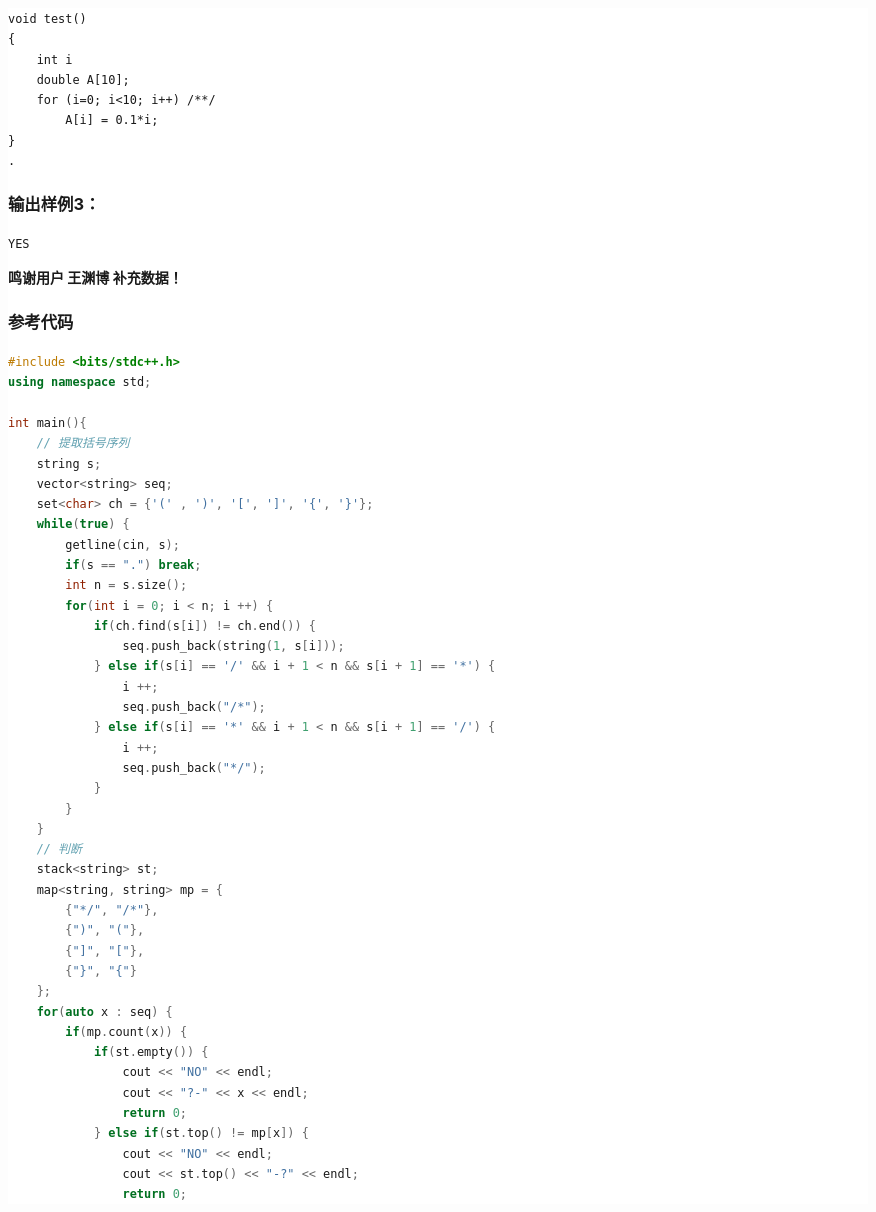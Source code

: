 ```
void test()
{
    int i
    double A[10];
    for (i=0; i<10; i++) /**/
        A[i] = 0.1*i;
}
.

```

### 输出样例3：

```
YES
```

**鸣谢用户 王渊博 补充数据！**

### 参考代码

```C++
#include <bits/stdc++.h>
using namespace std;

int main(){
    // 提取括号序列
    string s;
    vector<string> seq;
    set<char> ch = {'(' , ')', '[', ']', '{', '}'};
    while(true) {
        getline(cin, s);
        if(s == ".") break;
        int n = s.size();
        for(int i = 0; i < n; i ++) {
            if(ch.find(s[i]) != ch.end()) {
                seq.push_back(string(1, s[i]));
            } else if(s[i] == '/' && i + 1 < n && s[i + 1] == '*') {
                i ++;
                seq.push_back("/*");
            } else if(s[i] == '*' && i + 1 < n && s[i + 1] == '/') {
                i ++;
                seq.push_back("*/");
            }
        }
    }
    // 判断
    stack<string> st;
    map<string, string> mp = {
        {"*/", "/*"},
        {")", "("},
        {"]", "["},
        {"}", "{"}
    };
    for(auto x : seq) {
        if(mp.count(x)) {
            if(st.empty()) {
                cout << "NO" << endl;
                cout << "?-" << x << endl;
                return 0;
            } else if(st.top() != mp[x]) {
                cout << "NO" << endl;
                cout << st.top() << "-?" << endl;
                return 0;
```